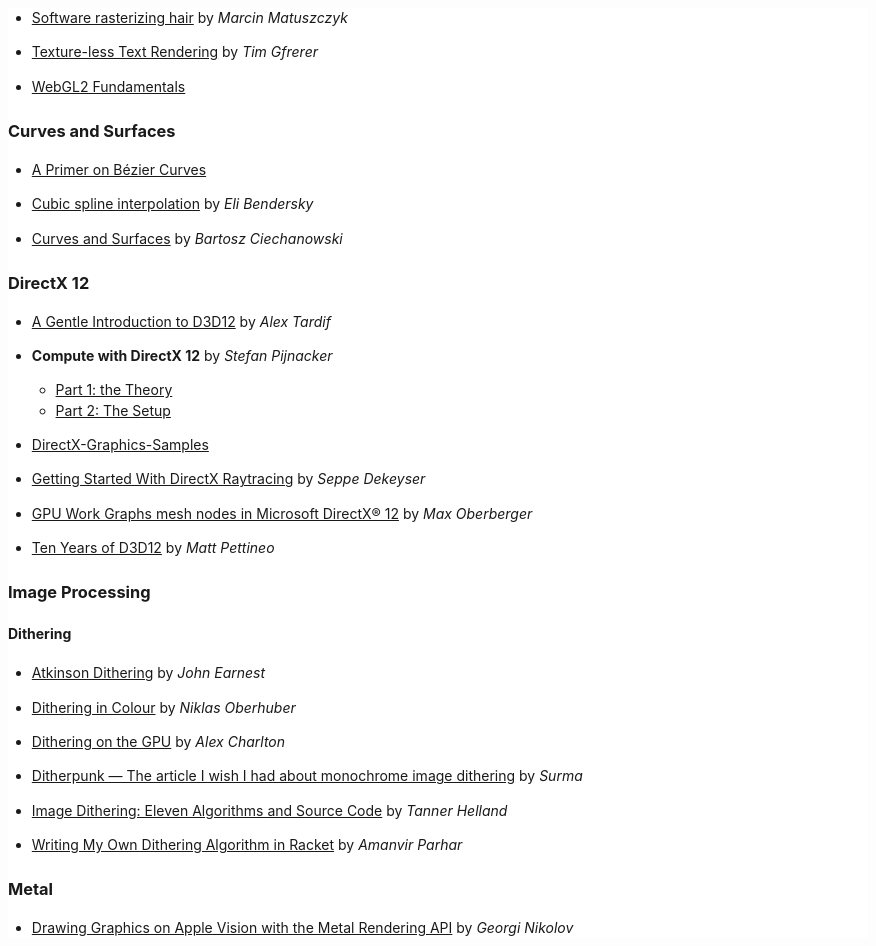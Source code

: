* [Software rasterizing hair](https://www.sctheblog.com/blog/hair-software-rasterize) by *Marcin Matuszczyk*

* [Texture-less Text Rendering](https://poniesandlight.co.uk/reflect/debug_print_text) by *Tim Gfrerer*

* [WebGL2 Fundamentals](https://webgl2fundamentals.org/)

### Curves and Surfaces

* [A Primer on Bézier Curves](https://pomax.github.io/bezierinfo)

* [Cubic spline interpolation](https://eli.thegreenplace.net/2023/cubic-spline-interpolation) by *Eli Bendersky*

* [Curves and Surfaces](https://ciechanow.ski/curves-and-surfaces) by *Bartosz Ciechanowski*

### DirectX 12

* [A Gentle Introduction to D3D12](https://alextardif.com/DX12Tutorial.html) by *Alex Tardif*

* **Compute with DirectX 12** by *Stefan Pijnacker*
  * [Part 1: the Theory](https://www.stefanpijnacker.nl/article/compute-with-directx12-part-1)
  * [Part 2: The Setup](https://www.stefanpijnacker.nl/article/compute-with-directx-12-part-2)

* [DirectX-Graphics-Samples](https://github.com/microsoft/DirectX-Graphics-Samples)

* [Getting Started With DirectX Raytracing](https://renderingpixels.com/2022/07/getting-started-with-directx-raytracing) by *Seppe Dekeyser*

* [GPU Work Graphs mesh nodes in Microsoft DirectX® 12](https://gpuopen.com/learn/work_graphs_mesh_nodes/work_graphs_mesh_nodes-intro) by *Max Oberberger*

* [Ten Years of D3D12](https://therealmjp.github.io/posts/ten-years-of-d3d12) by *Matt Pettineo*

### Image Processing

#### Dithering

* [Atkinson Dithering](https://beyondloom.com/blog/dither.html) by *John Earnest*

* [Dithering in Colour](https://obrhubr.org/dithering-in-colour) by *Niklas Oberhuber*

* [Dithering on the GPU](https://alex-charlton.com/posts/Dithering_on_the_GPU) by *Alex Charlton*

* [Ditherpunk — The article I wish I had about monochrome image dithering](https://surma.dev/things/ditherpunk) by *Surma*

* [Image Dithering: Eleven Algorithms and Source Code](https://tannerhelland.com/2012/12/28/dithering-eleven-algorithms-source-code.html) by *Tanner Helland*

* [Writing My Own Dithering Algorithm in Racket](https://amanvir.com/blog/writing-my-own-dithering-algorithm-in-racket) by *Amanvir Parhar*

### Metal

* [Drawing Graphics on Apple Vision with the Metal Rendering API](https://github.com/gnikoloff/drawing-graphics-on-apple-vision-with-metal-rendering-api) by *Georgi Nikolov*
